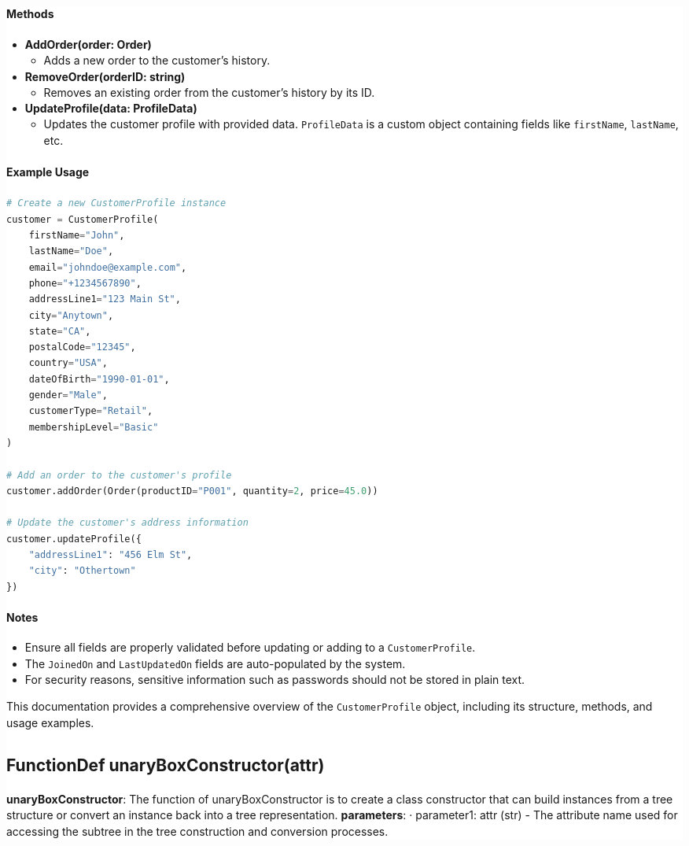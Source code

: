 #### Methods

- **AddOrder(order: Order)**
  - Adds a new order to the customer’s history.
- **RemoveOrder(orderID: string)**
  - Removes an existing order from the customer’s history by its ID.
- **UpdateProfile(data: ProfileData)**
  - Updates the customer profile with provided data. `ProfileData` is a custom object containing fields like `firstName`, `lastName`, etc.

#### Example Usage

```python
# Create a new CustomerProfile instance
customer = CustomerProfile(
    firstName="John",
    lastName="Doe",
    email="johndoe@example.com",
    phone="+1234567890",
    addressLine1="123 Main St",
    city="Anytown",
    state="CA",
    postalCode="12345",
    country="USA",
    dateOfBirth="1990-01-01",
    gender="Male",
    customerType="Retail",
    membershipLevel="Basic"
)

# Add an order to the customer's profile
customer.addOrder(Order(productID="P001", quantity=2, price=45.0))

# Update the customer's address information
customer.updateProfile({
    "addressLine1": "456 Elm St",
    "city": "Othertown"
})
```

#### Notes

- Ensure all fields are properly validated before updating or adding to a `CustomerProfile`.
- The `JoinedOn` and `LastUpdatedOn` fields are auto-populated by the system.
- For security reasons, sensitive information such as passwords should not be stored in plain text.

This documentation provides a comprehensive overview of the `CustomerProfile` object, including its structure, methods, and usage examples.
## FunctionDef unaryBoxConstructor(attr)
**unaryBoxConstructor**: The function of unaryBoxConstructor is to create a class constructor that can build instances from a tree structure or convert an instance back into a tree representation.
**parameters**:
· parameter1: attr (str)
    - The attribute name used for accessing the subtree in the tree construction and conversion processes.
